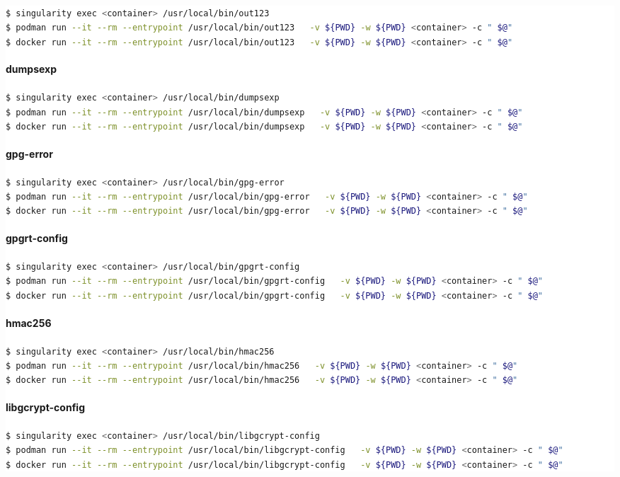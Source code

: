 ```bash
$ singularity exec <container> /usr/local/bin/out123
$ podman run --it --rm --entrypoint /usr/local/bin/out123   -v ${PWD} -w ${PWD} <container> -c " $@"
$ docker run --it --rm --entrypoint /usr/local/bin/out123   -v ${PWD} -w ${PWD} <container> -c " $@"
```


#### dumpsexp

```bash
$ singularity exec <container> /usr/local/bin/dumpsexp
$ podman run --it --rm --entrypoint /usr/local/bin/dumpsexp   -v ${PWD} -w ${PWD} <container> -c " $@"
$ docker run --it --rm --entrypoint /usr/local/bin/dumpsexp   -v ${PWD} -w ${PWD} <container> -c " $@"
```


#### gpg-error

```bash
$ singularity exec <container> /usr/local/bin/gpg-error
$ podman run --it --rm --entrypoint /usr/local/bin/gpg-error   -v ${PWD} -w ${PWD} <container> -c " $@"
$ docker run --it --rm --entrypoint /usr/local/bin/gpg-error   -v ${PWD} -w ${PWD} <container> -c " $@"
```


#### gpgrt-config

```bash
$ singularity exec <container> /usr/local/bin/gpgrt-config
$ podman run --it --rm --entrypoint /usr/local/bin/gpgrt-config   -v ${PWD} -w ${PWD} <container> -c " $@"
$ docker run --it --rm --entrypoint /usr/local/bin/gpgrt-config   -v ${PWD} -w ${PWD} <container> -c " $@"
```


#### hmac256

```bash
$ singularity exec <container> /usr/local/bin/hmac256
$ podman run --it --rm --entrypoint /usr/local/bin/hmac256   -v ${PWD} -w ${PWD} <container> -c " $@"
$ docker run --it --rm --entrypoint /usr/local/bin/hmac256   -v ${PWD} -w ${PWD} <container> -c " $@"
```


#### libgcrypt-config

```bash
$ singularity exec <container> /usr/local/bin/libgcrypt-config
$ podman run --it --rm --entrypoint /usr/local/bin/libgcrypt-config   -v ${PWD} -w ${PWD} <container> -c " $@"
$ docker run --it --rm --entrypoint /usr/local/bin/libgcrypt-config   -v ${PWD} -w ${PWD} <container> -c " $@"
```
